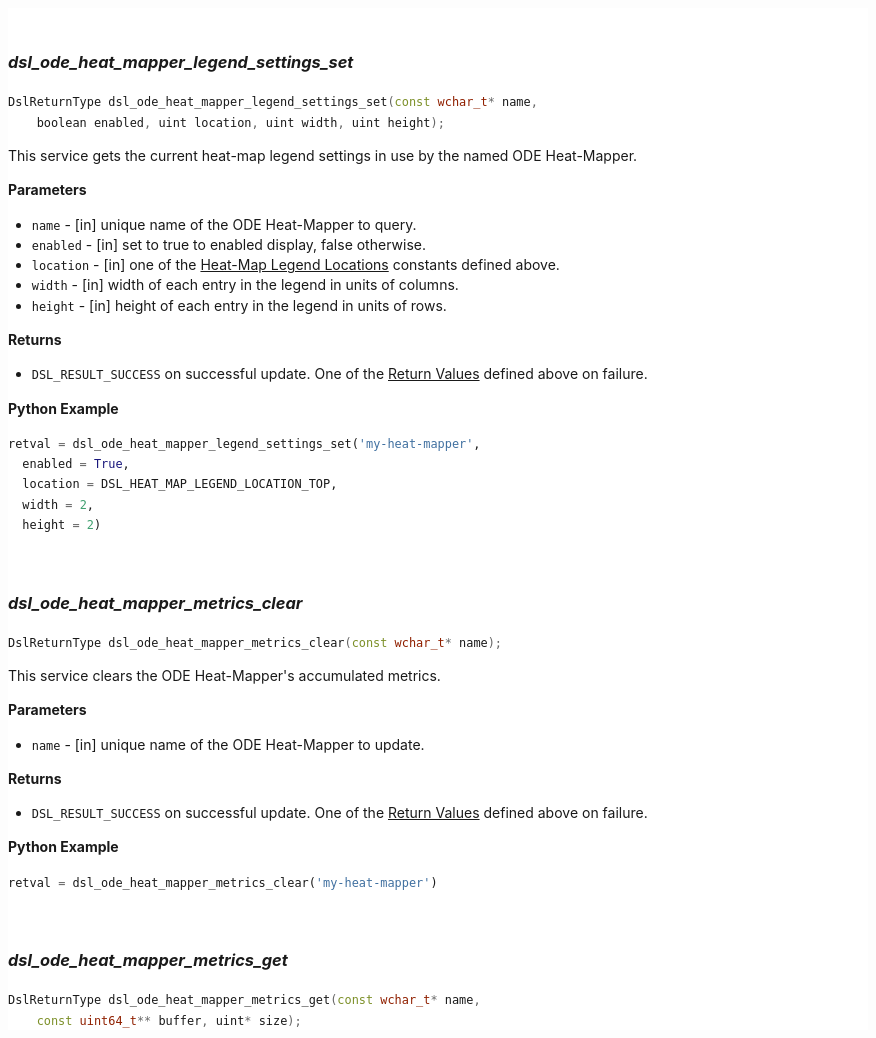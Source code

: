 <br>

### *dsl_ode_heat_mapper_legend_settings_set*
```c++
DslReturnType dsl_ode_heat_mapper_legend_settings_set(const wchar_t* name,
    boolean enabled, uint location, uint width, uint height);
```

This service gets the current heat-map legend settings in use by the named ODE Heat-Mapper.

**Parameters**
* `name` - [in] unique name of the ODE Heat-Mapper to query.
* `enabled` - [in] set to true to enabled display, false otherwise.
* `location` - [in] one of the [Heat-Map Legend Locations](heat-map-legend-locations) constants defined above.
* `width` - [in] width of each entry in the legend in units of columns.
* `height` - [in] height of each entry in the legend in units of rows.

**Returns**
* `DSL_RESULT_SUCCESS` on successful update. One of the [Return Values](#return-values) defined above on failure.

**Python Example**
```Python
retval = dsl_ode_heat_mapper_legend_settings_set('my-heat-mapper',
  enabled = True,
  location = DSL_HEAT_MAP_LEGEND_LOCATION_TOP,
  width = 2,
  height = 2)
```

<br>

### *dsl_ode_heat_mapper_metrics_clear*
```c++
DslReturnType dsl_ode_heat_mapper_metrics_clear(const wchar_t* name);
```

This service clears the ODE Heat-Mapper's accumulated metrics.

**Parameters**
* `name` - [in] unique name of the ODE Heat-Mapper to update.

**Returns**
* `DSL_RESULT_SUCCESS` on successful update. One of the [Return Values](#return-values) defined above on failure.

**Python Example**
```Python
retval = dsl_ode_heat_mapper_metrics_clear('my-heat-mapper')
```

<br>

### *dsl_ode_heat_mapper_metrics_get*
```c++
DslReturnType dsl_ode_heat_mapper_metrics_get(const wchar_t* name,
    const uint64_t** buffer, uint* size);
```
